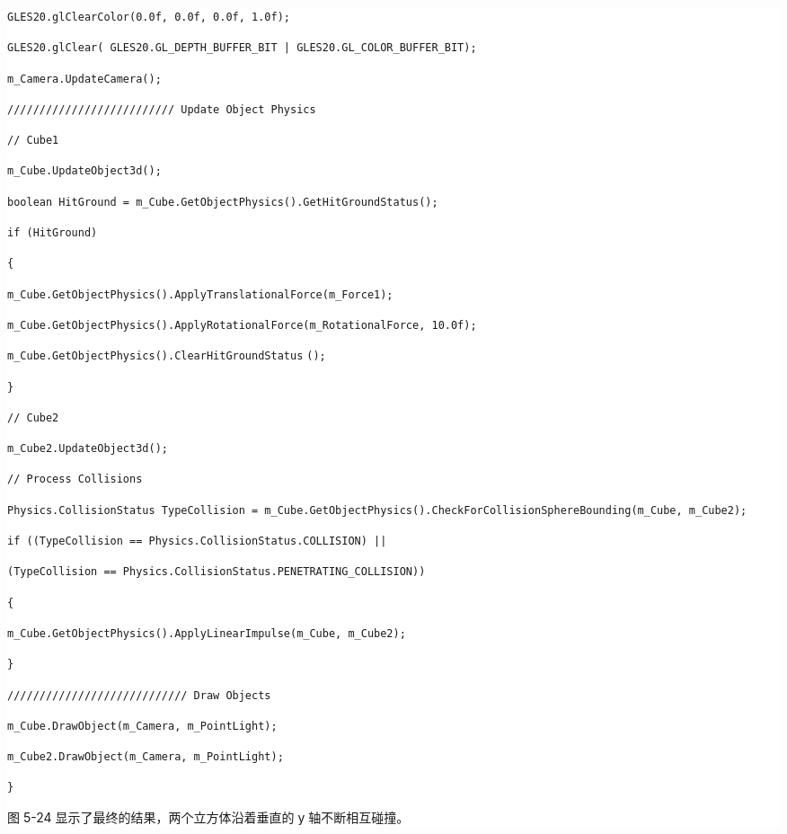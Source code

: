 `GLES20.glClearColor(0.0f, 0.0f, 0.0f, 1.0f);`

`GLES20.glClear( GLES20.GL_DEPTH_BUFFER_BIT | GLES20.GL_COLOR_BUFFER_BIT);`

`m_Camera.UpdateCamera();`

`////////////////////////// Update Object Physics`

`// Cube1`

`m_Cube.UpdateObject3d();`

`boolean HitGround = m_Cube.GetObjectPhysics().GetHitGroundStatus();`

`if (HitGround)`

`{`

`m_Cube.GetObjectPhysics().ApplyTranslationalForce(m_Force1);`

`m_Cube.GetObjectPhysics().ApplyRotationalForce(m_RotationalForce, 10.0f);`

`m_Cube.GetObjectPhysics().ClearHitGroundStatus` `();`

`}`

`// Cube2`

`m_Cube2.UpdateObject3d();`

`// Process Collisions`

`Physics.CollisionStatus TypeCollision = m_Cube.GetObjectPhysics().CheckForCollisionSphereBounding(m_Cube, m_Cube2);`

`if ((TypeCollision == Physics.CollisionStatus.COLLISION) ||`

`(TypeCollision == Physics.CollisionStatus.PENETRATING_COLLISION))`

`{`

`m_Cube.GetObjectPhysics().ApplyLinearImpulse(m_Cube, m_Cube2);`

`}`

`//////////////////////////// Draw Objects`

`m_Cube.DrawObject(m_Camera, m_PointLight);`

`m_Cube2.DrawObject(m_Camera, m_PointLight);`

`}`

图 5-24 显示了最终的结果，两个立方体沿着垂直的 y 轴不断相互碰撞。
